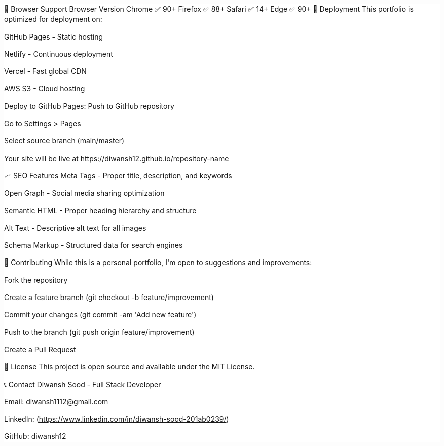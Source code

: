 📱 Browser Support
Browser	Version
Chrome	✅ 90+
Firefox	✅ 88+
Safari	✅ 14+
Edge	✅ 90+
🚀 Deployment
This portfolio is optimized for deployment on:

GitHub Pages - Static hosting

Netlify - Continuous deployment

Vercel - Fast global CDN

AWS S3 - Cloud hosting

Deploy to GitHub Pages:
Push to GitHub repository

Go to Settings > Pages

Select source branch (main/master)

Your site will be live at https://diwansh12.github.io/repository-name

📈 SEO Features
Meta Tags - Proper title, description, and keywords

Open Graph - Social media sharing optimization

Semantic HTML - Proper heading hierarchy and structure

Alt Text - Descriptive alt text for all images

Schema Markup - Structured data for search engines

🤝 Contributing
While this is a personal portfolio, I'm open to suggestions and improvements:

Fork the repository

Create a feature branch (git checkout -b feature/improvement)

Commit your changes (git commit -am 'Add new feature')

Push to the branch (git push origin feature/improvement)

Create a Pull Request

📄 License
This project is open source and available under the MIT License.

📞 Contact
Diwansh Sood - Full Stack Developer

Email: diwansh1112@gmail.com

LinkedIn: (https://www.linkedin.com/in/diwansh-sood-201ab0239/)

GitHub: diwansh12
